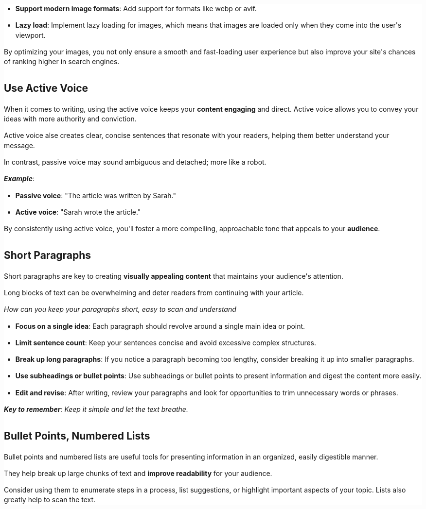 - **Support modern image formats**: Add support for formats like webp or avif.

- **Lazy load**: Implement lazy loading for images, which means that images are loaded only when they come into the user's viewport.

By optimizing your images, you not only ensure a smooth and fast-loading user experience but also improve your site's chances of ranking higher in search engines.

## Use Active Voice

When it comes to writing, using the active voice keeps your **content engaging** and direct. Active voice allows you to convey your ideas with more authority and conviction. 

Active voice alse creates clear, concise sentences that resonate with your readers, helping them better understand your message. 

In contrast, passive voice may sound ambiguous and detached; more like a robot. 

***Example***:

- **Passive voice**: "The article was written by Sarah."

- **Active voice**: "Sarah wrote the article."

By consistently using active voice, you'll foster a more compelling, approachable tone that appeals to your **audience**.

## Short Paragraphs

Short paragraphs are key to creating **visually appealing content** that maintains your audience's attention. 

Long blocks of text can be overwhelming and deter readers from continuing with your article. 

*How can you keep your paragraphs short, easy to scan and understand* 

- **Focus on a single idea**: Each paragraph should revolve around a single main idea or point. 

- **Limit sentence count**: Keep your sentences concise and avoid excessive complex structures.

- **Break up long paragraphs**: If you notice a paragraph becoming too lengthy, consider breaking it up into smaller paragraphs.

- **Use subheadings or bullet points**: Use subheadings or bullet points to present information and digest the content more easily.

- **Edit and revise**: After writing, review your paragraphs and look for opportunities to trim unnecessary words or phrases. 

_**Key to remember**: Keep it simple and let the text breathe._

## Bullet Points, Numbered Lists

Bullet points and numbered lists are useful tools for presenting information in an organized, easily digestible manner. 

They help break up large chunks of text and **improve readability** for your audience. 

Consider using them to enumerate steps in a process, list suggestions, or highlight important aspects of your topic. Lists also greatly help to scan the text. 
